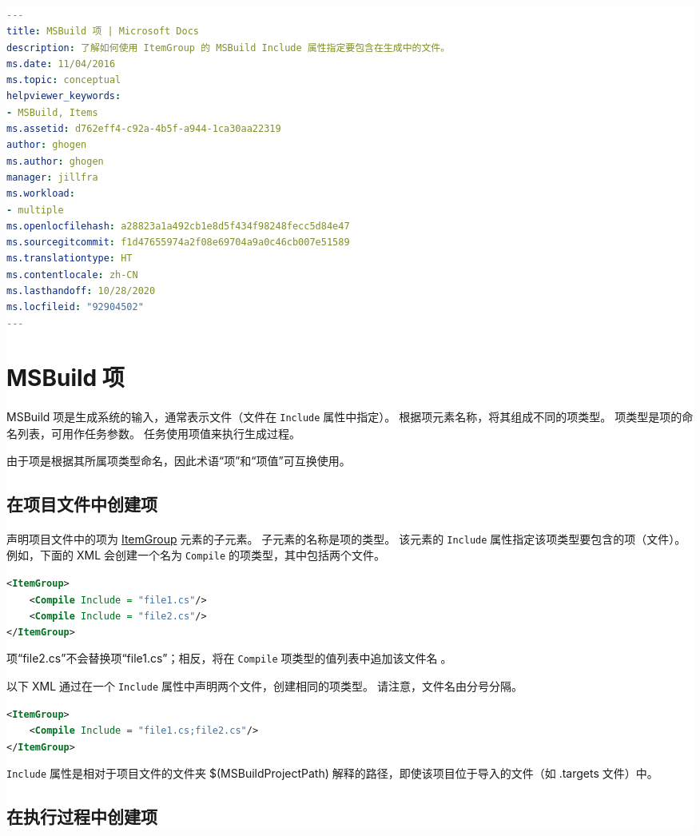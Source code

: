 ```yaml
---
title: MSBuild 项 | Microsoft Docs
description: 了解如何使用 ItemGroup 的 MSBuild Include 属性指定要包含在生成中的文件。
ms.date: 11/04/2016
ms.topic: conceptual
helpviewer_keywords:
- MSBuild, Items
ms.assetid: d762eff4-c92a-4b5f-a944-1ca30aa22319
author: ghogen
ms.author: ghogen
manager: jillfra
ms.workload:
- multiple
ms.openlocfilehash: a28823a1a492cb1e8d5f434f98248fecc5d84e47
ms.sourcegitcommit: f1d47655974a2f08e69704a9a0c46cb007e51589
ms.translationtype: HT
ms.contentlocale: zh-CN
ms.lasthandoff: 10/28/2020
ms.locfileid: "92904502"
---
```

# <a name="msbuild-items"></a>MSBuild 项

MSBuild 项是生成系统的输入，通常表示文件（文件在 `Include` 属性中指定）。 根据项元素名称，将其组成不同的项类型。 项类型是项的命名列表，可用作任务参数。 任务使用项值来执行生成过程。

 由于项是根据其所属项类型命名，因此术语“项”和“项值”可互换使用。

## <a name="create-items-in-a-project-file"></a>在项目文件中创建项

 声明项目文件中的项为 [ItemGroup](../msbuild/itemgroup-element-msbuild.md) 元素的子元素。 子元素的名称是项的类型。 该元素的 `Include` 属性指定该项类型要包含的项（文件）。 例如，下面的 XML 会创建一个名为 `Compile` 的项类型，其中包括两个文件。

```xml
<ItemGroup>
    <Compile Include = "file1.cs"/>
    <Compile Include = "file2.cs"/>
</ItemGroup>
```

 项“file2.cs”不会替换项“file1.cs”；相反，将在 `Compile` 项类型的值列表中追加该文件名 。

 以下 XML 通过在一个 `Include` 属性中声明两个文件，创建相同的项类型。 请注意，文件名由分号分隔。

```xml
<ItemGroup>
    <Compile Include = "file1.cs;file2.cs"/>
</ItemGroup>
```

`Include` 属性是相对于项目文件的文件夹 $(MSBuildProjectPath) 解释的路径，即使该项目位于导入的文件（如 .targets 文件）中。

## <a name="create-items-during-execution"></a>在执行过程中创建项
